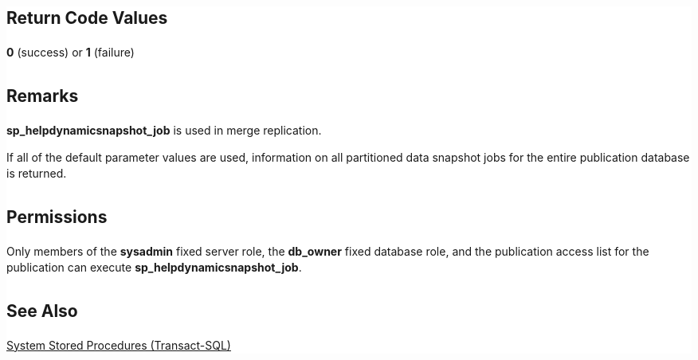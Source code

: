 ## Return Code Values  
 **0** (success) or **1** (failure)  
  
## Remarks  
 **sp_helpdynamicsnapshot_job** is used in merge replication.  
  
 If all of the default parameter values are used, information on all partitioned data snapshot jobs for the entire publication database is returned.  
  
## Permissions  
 Only members of the **sysadmin** fixed server role, the **db_owner** fixed database role, and the publication access list for the publication can execute **sp_helpdynamicsnapshot_job**.  
  
## See Also  
 [System Stored Procedures &#40;Transact-SQL&#41;](../../relational-databases/system-stored-procedures/system-stored-procedures-transact-sql.md)  
  
  
